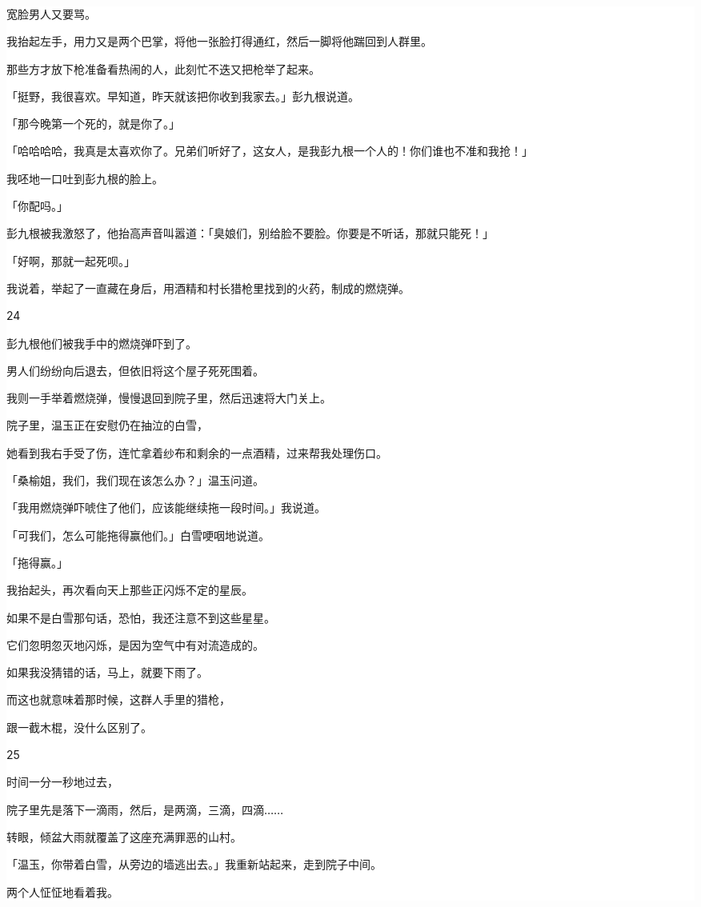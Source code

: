 宽脸男人又要骂。

我抬起左手，用力又是两个巴掌，将他一张脸打得通红，然后一脚将他踹回到人群里。

那些方才放下枪准备看热闹的人，此刻忙不迭又把枪举了起来。

「挺野，我很喜欢。早知道，昨天就该把你收到我家去。」彭九根说道。

「那今晚第一个死的，就是你了。」

「哈哈哈哈，我真是太喜欢你了。兄弟们听好了，这女人，是我彭九根一个人的！你们谁也不准和我抢！」

我呸地一口吐到彭九根的脸上。

「你配吗。」

彭九根被我激怒了，他抬高声音叫嚣道：「臭娘们，别给脸不要脸。你要是不听话，那就只能死！」

「好啊，那就一起死呗。」

我说着，举起了一直藏在身后，用酒精和村长猎枪里找到的火药，制成的燃烧弹。

24

彭九根他们被我手中的燃烧弹吓到了。

男人们纷纷向后退去，但依旧将这个屋子死死围着。

我则一手举着燃烧弹，慢慢退回到院子里，然后迅速将大门关上。

院子里，温玉正在安慰仍在抽泣的白雪，

她看到我右手受了伤，连忙拿着纱布和剩余的一点酒精，过来帮我处理伤口。

「桑榆姐，我们，我们现在该怎么办？」温玉问道。

「我用燃烧弹吓唬住了他们，应该能继续拖一段时间。」我说道。

「可我们，怎么可能拖得赢他们。」白雪哽咽地说道。

「拖得赢。」

我抬起头，再次看向天上那些正闪烁不定的星辰。

如果不是白雪那句话，恐怕，我还注意不到这些星星。

它们忽明忽灭地闪烁，是因为空气中有对流造成的。

如果我没猜错的话，马上，就要下雨了。

而这也就意味着那时候，这群人手里的猎枪，

跟一截木棍，没什么区别了。

25

时间一分一秒地过去，

院子里先是落下一滴雨，然后，是两滴，三滴，四滴……

转眼，倾盆大雨就覆盖了这座充满罪恶的山村。

「温玉，你带着白雪，从旁边的墙逃出去。」我重新站起来，走到院子中间。

两个人怔怔地看着我。
